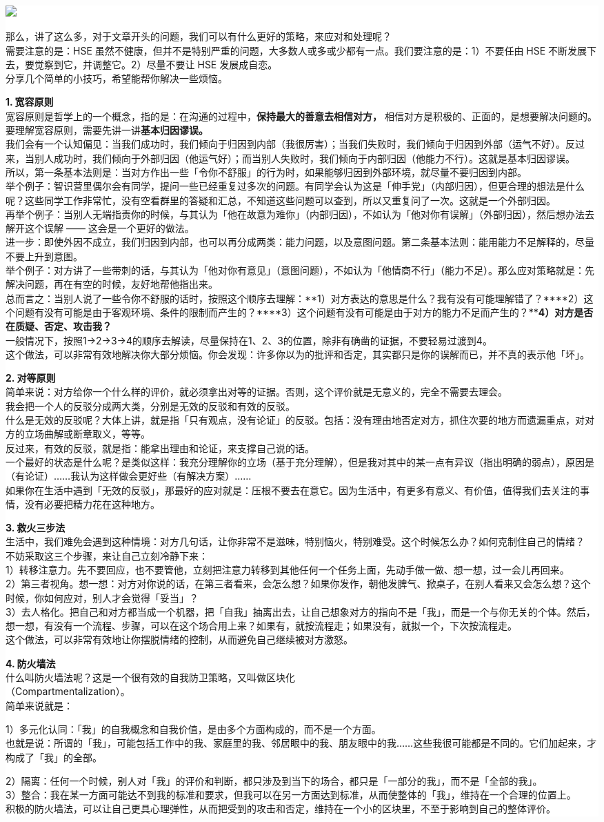 ![](https://mmbiz.qpic.cn/mmbiz_png/yWXmuSFeCk17IVGzCR5kha9El3FjkFq2uoRVAw1eAXtvqC3YJCMINAocOGEdvzWrRjH12AHQPT0ia39U5bJNhkg/640?wx_fmt=png)

  
那么，讲了这么多，对于文章开头的问题，我们可以有什么更好的策略，来应对和处理呢？  
需要注意的是：HSE 虽然不健康，但并不是特别严重的问题，大多数人或多或少都有一点。我们要注意的是：1）不要任由 HSE
不断发展下去，要觉察到它，并调整它。2）尽量不要让 HSE 发展成自恋。  
分享几个简单的小技巧，希望能帮你解决一些烦恼。  
  
**1\. 宽容原则**  
宽容原则是哲学上的一个概念，指的是：在沟通的过程中，**保持最大的善意去相信对方，** 相信对方是积极的、正面的，是想要解决问题的。  
要理解宽容原则，需要先讲一讲**基本归因谬误。**  
我们会有一个认知偏见：当我们成功时，我们倾向于归因到内部（我很厉害）；当我们失败时，我们倾向于归因到外部（运气不好）。反过来，当别人成功时，我们倾向于外部归因（他运气好）；而当别人失败时，我们倾向于内部归因（他能力不行）。这就是基本归因谬误。  
所以，第一条基本法则是：当对方作出一些「令你不舒服」的行为时，如果能够归因到外部环境，就尽量不要归因到内部。  
举个例子：智识营里偶尔会有同学，提问一些已经重复过多次的问题。有同学会认为这是「伸手党」（内部归因），但更合理的想法是什么呢？这些同学工作非常忙，没有空看群里的答疑和汇总，不知道这些问题可以查到，所以又重复问了一次。这就是一个外部归因。  
再举个例子：当别人无端指责你的时候，与其认为「他在故意为难你」（内部归因），不如认为「他对你有误解」（外部归因），然后想办法去解开这个误解 ——
这会是一个更好的做法。  
进一步：即使外因不成立，我们归因到内部，也可以再分成两类：能力问题，以及意图问题。第二条基本法则：能用能力不足解释的，尽量不要上升到意图。  
举个例子：对方讲了一些带刺的话，与其认为「他对你有意见」（意图问题），不如认为「他情商不行」（能力不足）。那么应对策略就是：先解决问题，再在有空的时候，友好地帮他指出来。  
总而言之：当别人说了一些令你不舒服的话时，按照这个顺序去理解：**1）对方表达的意思是什么？我有没有可能理解错了？****2）这个问题有没有可能是由于客观环境、条件的限制而产生的？****3）这个问题有没有可能是由于对方的能力不足而产生的？****4）对方是否在质疑、否定、攻击我？**  
一般情况下，按照1→2→3→4的顺序去解读，尽量保持在1、2、3的位置，除非有确凿的证据，不要轻易过渡到4。  
这个做法，可以非常有效地解决你大部分烦恼。你会发现：许多你以为的批评和否定，其实都只是你的误解而已，并不真的表示他「坏」。  
  
**2\. 对等原则**  
简单来说：对方给你一个什么样的评价，就必须拿出对等的证据。否则，这个评价就是无意义的，完全不需要去理会。  
我会把一个人的反驳分成两大类，分别是无效的反驳和有效的反驳。  
什么是无效的反驳呢？大体上讲，就是指「只有观点，没有论证」的反驳。包括：没有理由地否定对方，抓住次要的地方而遗漏重点，对对方的立场曲解或断章取义，等等。  
反过来，有效的反驳，就是指：能拿出理由和论证，来支撑自己说的话。  
一个最好的状态是什么呢？是类似这样：我充分理解你的立场（基于充分理解），但是我对其中的某一点有异议（指出明确的弱点），原因是（有论证）……我认为这样做会更好些（有解决方案）……  
如果你在生活中遇到「无效的反驳」，那最好的应对就是：压根不要去在意它。因为生活中，有更多有意义、有价值，值得我们去关注的事情，没有必要把精力花在这种地方。  
  
**3\. 救火三步法**  
生活中，我们难免会遇到这种情境：对方几句话，让你非常不是滋味，特别恼火，特别难受。这个时候怎么办？如何克制住自己的情绪？  
不妨采取这三个步骤，来让自己立刻冷静下来：  
1）转移注意力。先不要回应，也不要管他，立刻把注意力转移到其他任何一个任务上面，先动手做一做、想一想，过一会儿再回来。  
2）第三者视角。想一想：对方对你说的话，在第三者看来，会怎么想？如果你发作，朝他发脾气、掀桌子，在别人看来又会怎么想？这个时候，你如何应对，别人才会觉得「妥当」？  
3）去人格化。把自己和对方都当成一个机器，把「自我」抽离出去，让自己想象对方的指向不是「我」，而是一个与你无关的个体。然后，想一想，有没有一个流程、步骤，可以在这个场合用上来？如果有，就按流程走；如果没有，就拟一个，下次按流程走。  
这个做法，可以非常有效地让你摆脱情绪的控制，从而避免自己继续被对方激怒。  
  
**4\. 防火墙法**  
什么叫防火墙法呢？这是一个很有效的自我防卫策略，又叫做区块化  
（Compartmentalization）。  
简单来说就是：  
  
1）多元化认同：「我」的自我概念和自我价值，是由多个方面构成的，而不是一个方面。  
也就是说：所谓的「我」，可能包括工作中的我、家庭里的我、邻居眼中的我、朋友眼中的我……这些我很可能都是不同的。它们加起来，才构成了「我」的全部。  
  
2）隔离：任何一个时候，别人对「我」的评价和判断，都只涉及到当下的场合，都只是「一部分的我」，而不是「全部的我」。  
3）整合：我在某一方面可能达不到我的标准和要求，但我可以在另一方面达到标准，从而使整体的「我」，维持在一个合理的位置上。  
积极的防火墙法，可以让自己更具心理弹性，从而把受到的攻击和否定，维持在一个小的区块里，不至于影响到自己的整体评价。  

#
